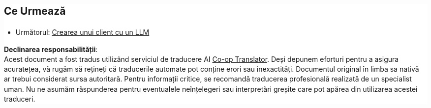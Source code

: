## Ce Urmează

- Următorul: [Crearea unui client cu un LLM](../03-llm-client/README.md)

**Declinarea responsabilității**:  
Acest document a fost tradus utilizând serviciul de traducere AI [Co-op Translator](https://github.com/Azure/co-op-translator). Deși depunem eforturi pentru a asigura acuratețea, vă rugăm să rețineți că traducerile automate pot conține erori sau inexactități. Documentul original în limba sa nativă ar trebui considerat sursa autoritară. Pentru informații critice, se recomandă traducerea profesională realizată de un specialist uman. Nu ne asumăm răspunderea pentru eventualele neînțelegeri sau interpretări greșite care pot apărea din utilizarea acestei traduceri.